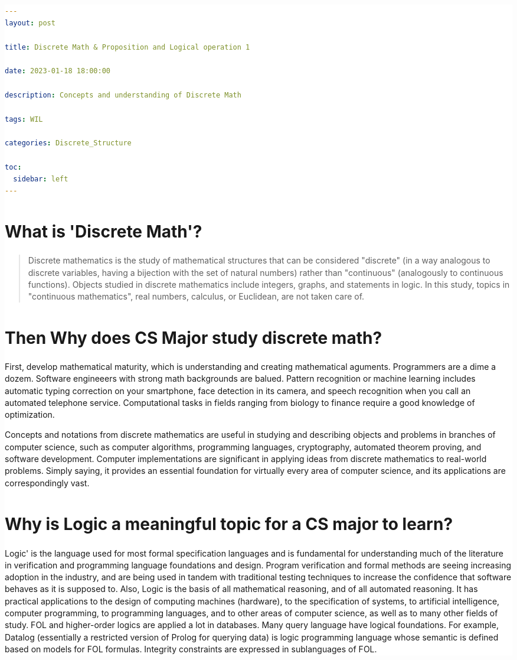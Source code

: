 ```yaml
---
layout: post

title: Discrete Math & Proposition and Logical operation 1

date: 2023-01-18 18:00:00

description: Concepts and understanding of Discrete Math

tags: WIL

categories: Discrete_Structure

toc:
  sidebar: left
---
```


# What is 'Discrete Math'?

> Discrete mathematics is the study of mathematical structures that can be considered "discrete" (in a way analogous to discrete variables, having a bijection with the set of natural numbers) rather than "continuous" (analogously to continuous functions). Objects studied in discrete mathematics include integers, graphs, and statements in logic. In this study, topics in "continuous mathematics", real numbers, calculus, or Euclidean, are not taken care of.

# Then Why does CS Major study discrete math?

First, develop mathematical maturity, which is understanding and creating mathematical aguments. Programmers are a dime a dozem. Software engineeers with strong math backgrounds are balued.
Pattern recognition or machine learning includes automatic typing correction on your smartphone, face detection in its camera, and speech recognition when you call an automated telephone service.
Computational tasks in fields ranging from biology to finance require a good knowledge of optimization.

Concepts and notations from discrete mathematics are useful in studying and describing objects and problems in branches of computer science, such as computer algorithms, programming languages, cryptography, automated theorem proving, and software development. Computer implementations are significant in applying ideas from discrete mathematics to real-world problems.
Simply saying, it provides an essential foundation for virtually every area of computer science, and its applications are correspondingly vast.

# Why is Logic a meaningful topic for a CS major to learn?

Logic' is the language used for most formal specification languages and is fundamental for understanding much of the literature in verification and programming language foundations and design. Program verification and formal methods are seeing increasing adoption in the industry, and are being used in tandem with traditional testing techniques to increase the confidence that software behaves as it is supposed to.
Also, Logic is the basis of all mathematical reasoning, and of all automated reasoning. It has practical applications to the design of computing machines (hardware), to the specification of systems, to artificial intelligence, computer programming, to programming languages, and to other areas of computer science, as well as to many other fields of study.
FOL and higher-order logics are applied a lot in databases. Many query language have logical foundations. For example, Datalog (essentially a restricted version of Prolog for querying data) is logic programming language whose semantic is defined based on models for FOL formulas. Integrity constraints are expressed in sublanguages of FOL.
